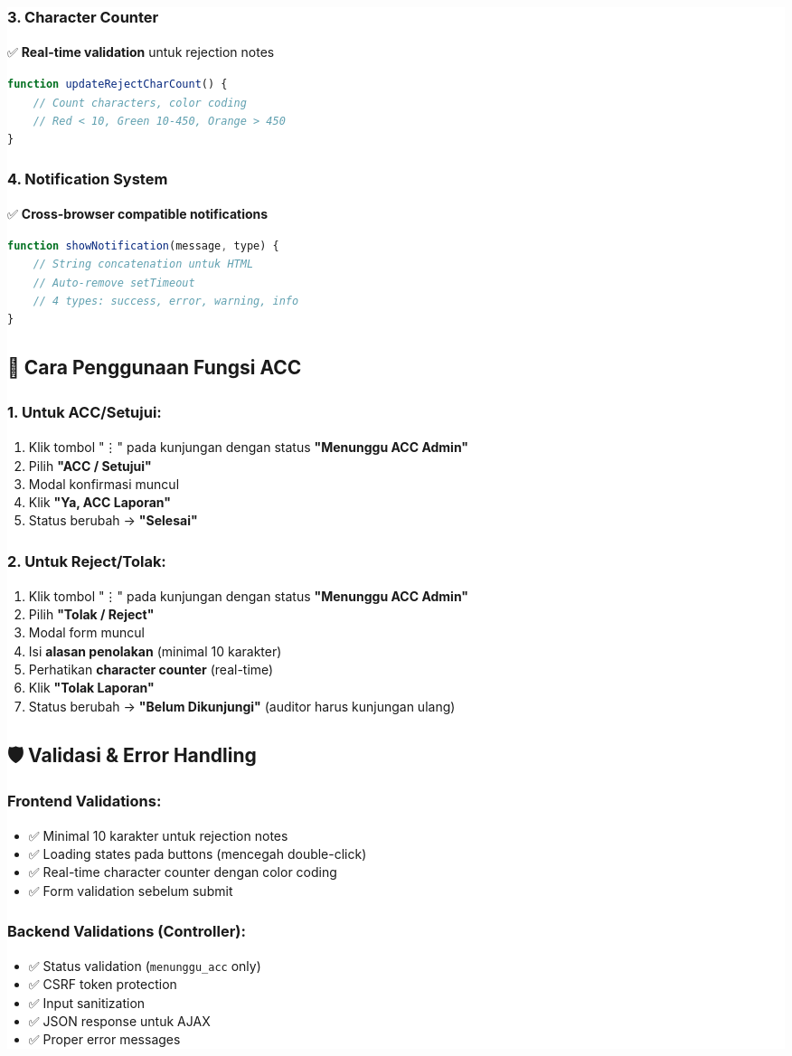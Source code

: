 ### **3. Character Counter**
✅ **Real-time validation** untuk rejection notes
```javascript  
function updateRejectCharCount() {
    // Count characters, color coding
    // Red < 10, Green 10-450, Orange > 450
}
```

### **4. Notification System**
✅ **Cross-browser compatible notifications**
```javascript
function showNotification(message, type) {
    // String concatenation untuk HTML
    // Auto-remove setTimeout
    // 4 types: success, error, warning, info
}
```

## 🚀 **Cara Penggunaan Fungsi ACC**

### **1. Untuk ACC/Setujui:**
1. Klik tombol "⋮" pada kunjungan dengan status **"Menunggu ACC Admin"**
2. Pilih **"ACC / Setujui"**
3. Modal konfirmasi muncul
4. Klik **"Ya, ACC Laporan"**
5. Status berubah → **"Selesai"**

### **2. Untuk Reject/Tolak:**
1. Klik tombol "⋮" pada kunjungan dengan status **"Menunggu ACC Admin"**  
2. Pilih **"Tolak / Reject"**
3. Modal form muncul
4. Isi **alasan penolakan** (minimal 10 karakter)
5. Perhatikan **character counter** (real-time)
6. Klik **"Tolak Laporan"**
7. Status berubah → **"Belum Dikunjungi"** (auditor harus kunjungan ulang)

## 🛡️ **Validasi & Error Handling**

### **Frontend Validations:**
- ✅ Minimal 10 karakter untuk rejection notes
- ✅ Loading states pada buttons (mencegah double-click)
- ✅ Real-time character counter dengan color coding
- ✅ Form validation sebelum submit

### **Backend Validations (Controller):**
- ✅ Status validation (`menunggu_acc` only)  
- ✅ CSRF token protection
- ✅ Input sanitization
- ✅ JSON response untuk AJAX
- ✅ Proper error messages
